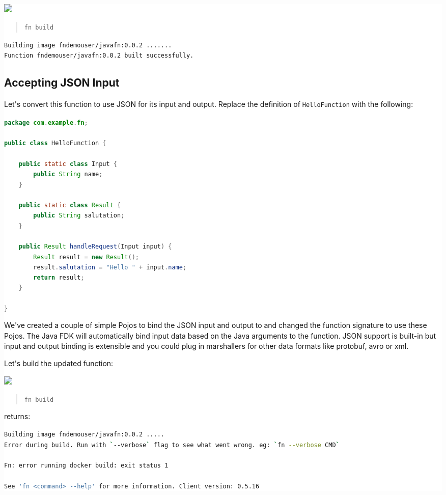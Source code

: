 ![](images/userinput.png)
>`fn build`

```sh
Building image fndemouser/javafn:0.0.2 .......
Function fndemouser/javafn:0.0.2 built successfully.
```

## Accepting JSON Input

Let's convert this function to use JSON for its input and output.
Replace the definition of `HelloFunction` with the following:

```java
package com.example.fn;

public class HelloFunction {

    public static class Input {
        public String name;
    }

    public static class Result {
        public String salutation;
    }

    public Result handleRequest(Input input) {
        Result result = new Result();
        result.salutation = "Hello " + input.name;
        return result;
    }

}
```

We've created a couple of simple Pojos to bind the JSON input and output
to and changed the function signature to use these Pojos.  The
Java FDK will automatically bind input data based on the Java arguments
to the function. JSON support is built-in but input and output binding
is extensible and you could plug in marshallers for other
data formats like protobuf, avro or xml.

Let's build the updated function:

![](images/userinput.png)
>`fn build`

returns:

```sh
Building image fndemouser/javafn:0.0.2 .....
Error during build. Run with `--verbose` flag to see what went wrong. eg: `fn --verbose CMD`

Fn: error running docker build: exit status 1

See 'fn <command> --help' for more information. Client version: 0.5.16
```

